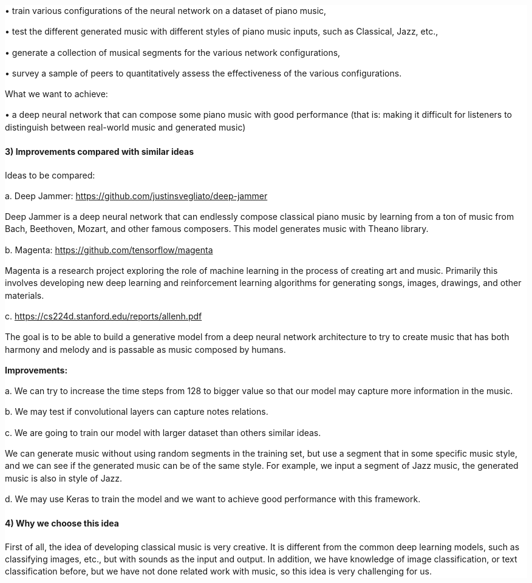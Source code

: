 • train various configurations of the neural network on a dataset of piano music, 

• test the different generated music with different styles of piano music inputs, such as Classical, Jazz, etc.,

• generate a collection of musical segments for the various network configurations,

• survey a sample of peers to quantitatively assess the effectiveness of the various configurations.

What we want to achieve:

• a deep neural network that can compose some piano music with good performance (that is: making it difficult for listeners to distinguish between real-world music and generated music)



#### 3) Improvements compared with similar ideas

Ideas to be compared:

a. Deep Jammer: <https://github.com/justinsvegliato/deep-jammer>

Deep Jammer is a deep neural network that can endlessly compose classical piano music by learning from a ton of music from Bach, Beethoven, Mozart, and other famous composers. This model generates music with Theano library.

b. Magenta: https://github.com/tensorflow/magenta

Magenta is a research project exploring the role of machine learning in the process of creating art and music. Primarily this involves developing new deep learning and reinforcement learning algorithms for generating songs, images, drawings, and other materials.

c. https://cs224d.stanford.edu/reports/allenh.pdf

The goal is to be able to build a generative model from a deep neural network architecture to try to create music that has both harmony and melody and is passable as music composed by humans.



**Improvements:**

a. We can try to increase the time steps from 128 to bigger value so that our model may capture more information in the music.

b. We may test if convolutional layers can capture notes relations.

c. We are going to train our model with larger dataset than others similar ideas.

We can generate music without using random segments in the training set, but use a segment that in some specific music style, and we can see if the generated music can be of the same style. For example, we input a segment of Jazz music, the generated music is also in style of Jazz.

d. We may use Keras to train the model and we want to achieve good performance with this framework.



#### 4) Why we choose this idea

First of all, the idea of developing classical music is very creative. It is different from the common deep learning models, such as classifying images, etc., but with sounds as the input and output. In addition, we have knowledge of image classification, or text classification before, but we have not done related work with music, so this idea is very challenging for us.
